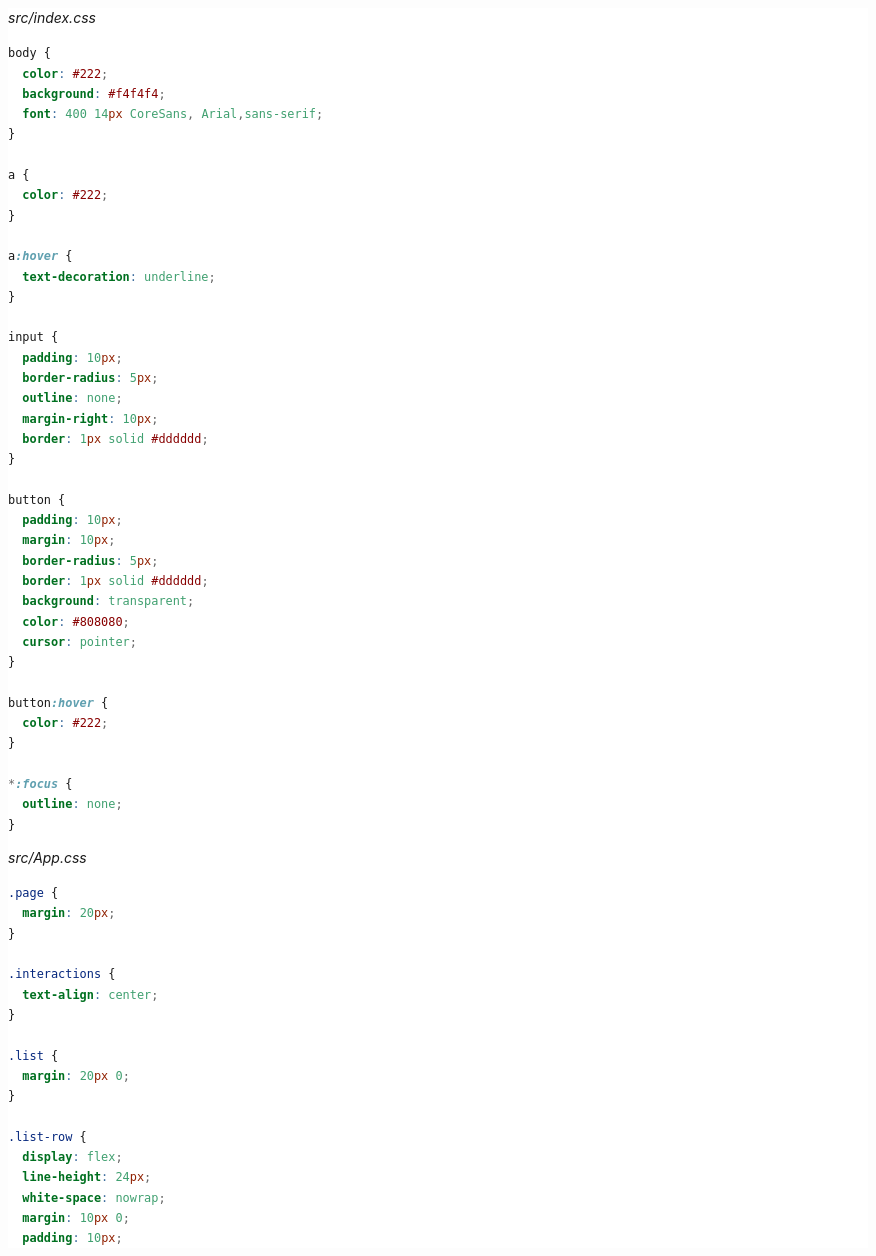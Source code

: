 *src/index.css*

```css
body {
  color: #222;
  background: #f4f4f4;
  font: 400 14px CoreSans, Arial,sans-serif;
}

a {
  color: #222;
}

a:hover {
  text-decoration: underline;
}

input {
  padding: 10px;
  border-radius: 5px;
  outline: none;
  margin-right: 10px;
  border: 1px solid #dddddd;
}

button {
  padding: 10px;
  margin: 10px;
  border-radius: 5px;
  border: 1px solid #dddddd;
  background: transparent;
  color: #808080;
  cursor: pointer;
}

button:hover {
  color: #222;
}

*:focus {
  outline: none;
}
```

*src/App.css*

```css
.page {
  margin: 20px;
}

.interactions {
  text-align: center;
}

.list {
  margin: 20px 0;
}

.list-row {
  display: flex;
  line-height: 24px;
  white-space: nowrap;
  margin: 10px 0;
  padding: 10px;
```
